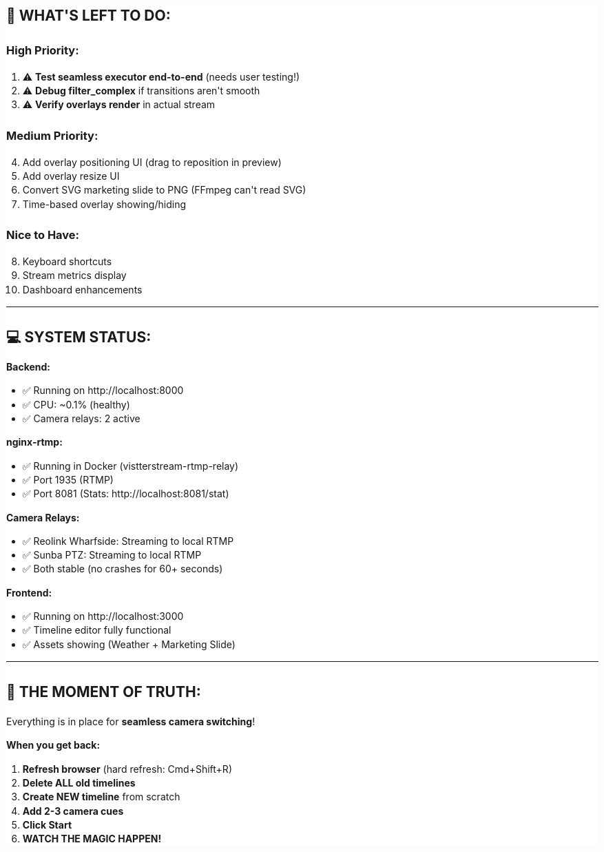 
## 🔮 **WHAT'S LEFT TO DO:**

### High Priority:
1. ⚠️ **Test seamless executor end-to-end** (needs user testing!)
2. ⚠️ **Debug filter_complex** if transitions aren't smooth
3. ⚠️ **Verify overlays render** in actual stream

### Medium Priority:
4. Add overlay positioning UI (drag to reposition in preview)
5. Add overlay resize UI
6. Convert SVG marketing slide to PNG (FFmpeg can't read SVG)
7. Time-based overlay showing/hiding

### Nice to Have:
8. Keyboard shortcuts
9. Stream metrics display
10. Dashboard enhancements

---

## 💻 **SYSTEM STATUS:**

**Backend:**
- ✅ Running on http://localhost:8000
- ✅ CPU: ~0.1% (healthy)
- ✅ Camera relays: 2 active

**nginx-rtmp:**
- ✅ Running in Docker (vistterstream-rtmp-relay)
- ✅ Port 1935 (RTMP)
- ✅ Port 8081 (Stats: http://localhost:8081/stat)

**Camera Relays:**
- ✅ Reolink Wharfside: Streaming to local RTMP
- ✅ Sunba PTZ: Streaming to local RTMP
- ✅ Both stable (no crashes for 60+ seconds)

**Frontend:**
- ✅ Running on http://localhost:3000
- ✅ Timeline editor fully functional
- ✅ Assets showing (Weather + Marketing Slide)

---

## 🎯 **THE MOMENT OF TRUTH:**

Everything is in place for **seamless camera switching**!

**When you get back:**
1. **Refresh browser** (hard refresh: Cmd+Shift+R)
2. **Delete ALL old timelines**
3. **Create NEW timeline** from scratch
4. **Add 2-3 camera cues**
5. **Click Start**
6. **WATCH THE MAGIC HAPPEN!**
